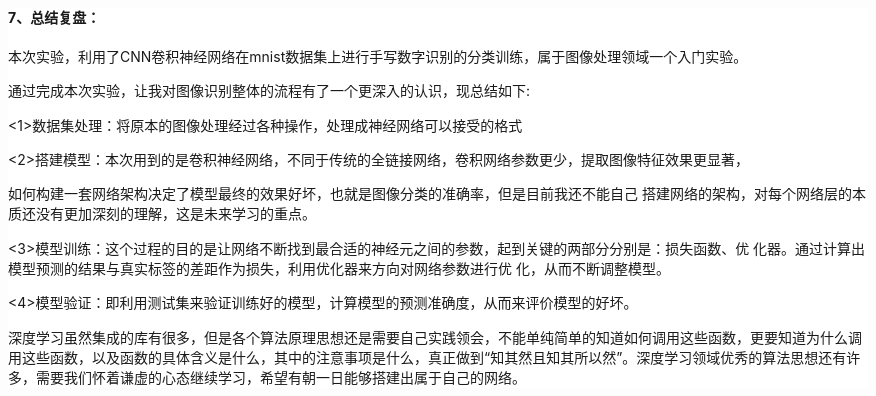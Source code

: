 #### 7、总结复盘：

​		本次实验，利用了CNN卷积神经网络在mnist数据集上进行手写数字识别的分类训练，属于图像处理领域一个入门实验。

通过完成本次实验，让我对图像识别整体的流程有了一个更深入的认识，现总结如下:

​		<1>数据集处理：将原本的图像处理经过各种操作，处理成神经网络可以接受的格式

​		<2>搭建模型：本次用到的是卷积神经网络，不同于传统的全链接网络，卷积网络参数更少，提取图像特征效果更显著，

​									如何构建一套网络架构决定了模型最终的效果好坏，也就是图像分类的准确率，但是目前我还不能自己									搭建网络的架构，对每个网络层的本质还没有更加深刻的理解，这是未来学习的重点。

​		<3>模型训练：这个过程的目的是让网络不断找到最合适的神经元之间的参数，起到关键的两部分分别是：损失函数、优									化器。通过计算出模型预测的结果与真实标签的差距作为损失，利用优化器来方向对网络参数进行优									化，从而不断调整模型。

​		<4>模型验证：即利用测试集来验证训练好的模型，计算模型的预测准确度，从而来评价模型的好坏。		

​		深度学习虽然集成的库有很多，但是各个算法原理思想还是需要自己实践领会，不能单纯简单的知道如何调用这些函数，更要知道为什么调用这些函数，以及函数的具体含义是什么，其中的注意事项是什么，真正做到“知其然且知其所以然”。深度学习领域优秀的算法思想还有许多，需要我们怀着谦虚的心态继续学习，希望有朝一日能够搭建出属于自己的网络。
